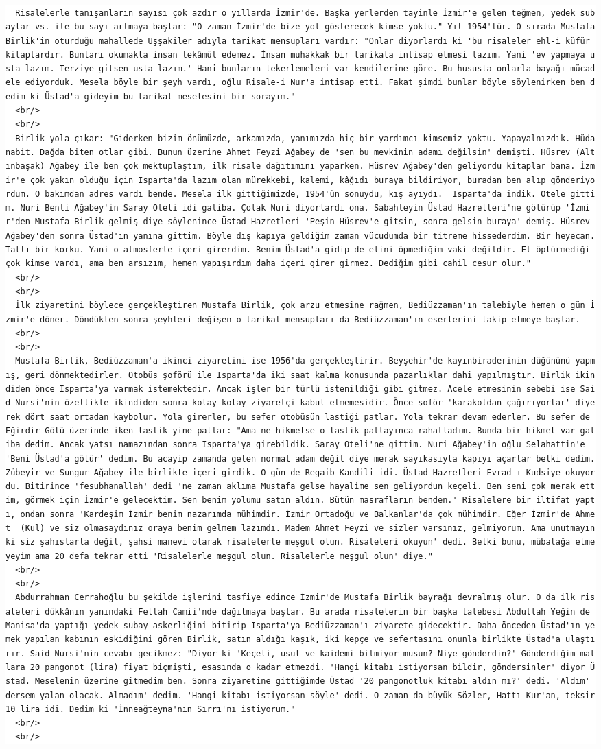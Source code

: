       Risalelerle tanışanların sayısı çok azdır o yıllarda İzmir'de. Başka yerlerden tayinle İzmir'e gelen teğmen, yedek subaylar vs. ile bu sayı artmaya başlar: "O zaman İzmir'de bize yol gösterecek kimse yoktu." Yıl 1954'tür. O sırada Mustafa Birlik'in oturduğu mahallede Uşşakiler adıyla tarikat mensupları vardır: "Onlar diyorlardı ki 'bu risaleler ehl-i küfür kitaplardır. Bunları okumakla insan tekâmül edemez. İnsan muhakkak bir tarikata intisap etmesi lazım. Yani 'ev yapmaya usta lazım. Terziye gitsen usta lazım.' Hani bunların tekerlemeleri var kendilerine göre. Bu hususta onlarla bayağı mücadele ediyorduk. Mesela böyle bir şeyh vardı, oğlu Risale-i Nur'a intisap etti. Fakat şimdi bunlar böyle söylenirken ben dedim ki Üstad'a gideyim bu tarikat meselesini bir sorayım."
      <br/>
      <br/>
      Birlik yola çıkar: "Giderken bizim önümüzde, arkamızda, yanımızda hiç bir yardımcı kimsemiz yoktu. Yapayalnızdık. Hüdanabit. Dağda biten otlar gibi. Bunun üzerine Ahmet Feyzi Ağabey de 'sen bu mevkinin adamı değilsin' demişti. Hüsrev (Altınbaşak) Ağabey ile ben çok mektuplaştım, ilk risale dağıtımını yaparken. Hüsrev Ağabey'den geliyordu kitaplar bana. İzmir'e çok yakın olduğu için Isparta'da lazım olan mürekkebi, kalemi, kâğıdı buraya bildiriyor, buradan ben alıp gönderiyordum. O bakımdan adres vardı bende. Mesela ilk gittiğimizde, 1954'ün sonuydu, kış ayıydı.  Isparta'da indik. Otele gittim. Nuri Benli Ağabey'in Saray Oteli idi galiba. Çolak Nuri diyorlardı ona. Sabahleyin Üstad Hazretleri'ne götürüp 'İzmir'den Mustafa Birlik gelmiş diye söylenince Üstad Hazretleri 'Peşin Hüsrev'e gitsin, sonra gelsin buraya' demiş. Hüsrev Ağabey'den sonra Üstad'ın yanına gittim. Böyle dış kapıya geldiğim zaman vücudumda bir titreme hissederdim. Bir heyecan. Tatlı bir korku. Yani o atmosferle içeri girerdim. Benim Üstad'a gidip de elini öpmediğim vaki değildir. El öptürmediği çok kimse vardı, ama ben arsızım, hemen yapışırdım daha içeri girer girmez. Dediğim gibi cahil cesur olur."
      <br/>
      <br/>
      İlk ziyaretini böylece gerçekleştiren Mustafa Birlik, çok arzu etmesine rağmen, Bediüzzaman'ın talebiyle hemen o gün İzmir'e döner. Döndükten sonra şeyhleri değişen o tarikat mensupları da Bediüzzaman'ın eserlerini takip etmeye başlar.
      <br/>
      <br/>
      Mustafa Birlik, Bediüzzaman'a ikinci ziyaretini ise 1956'da gerçekleştirir. Beyşehir'de kayınbiraderinin düğününü yapmış, geri dönmektedirler. Otobüs şoförü ile Isparta'da iki saat kalma konusunda pazarlıklar dahi yapılmıştır. Birlik ikindiden önce Isparta'ya varmak istemektedir. Ancak işler bir türlü istenildiği gibi gitmez. Acele etmesinin sebebi ise Said Nursi'nin özellikle ikindiden sonra kolay kolay ziyaretçi kabul etmemesidir. Önce şoför 'karakoldan çağırıyorlar' diyerek dört saat ortadan kaybolur. Yola girerler, bu sefer otobüsün lastiği patlar. Yola tekrar devam ederler. Bu sefer de Eğirdir Gölü üzerinde iken lastik yine patlar: "Ama ne hikmetse o lastik patlayınca rahatladım. Bunda bir hikmet var galiba dedim. Ancak yatsı namazından sonra Isparta'ya girebildik. Saray Oteli'ne gittim. Nuri Ağabey'in oğlu Selahattin'e 'Beni Üstad'a götür' dedim. Bu acayip zamanda gelen normal adam değil diye merak sayıkasıyla kapıyı açarlar belki dedim. Zübeyir ve Sungur Ağabey ile birlikte içeri girdik. O gün de Regaib Kandili idi. Üstad Hazretleri Evrad-ı Kudsiye okuyordu. Bitirince 'fesubhanallah' dedi 'ne zaman aklıma Mustafa gelse hayalime sen geliyordun keçeli. Ben seni çok merak ettim, görmek için İzmir'e gelecektim. Sen benim yolumu satın aldın. Bütün masrafların benden.' Risalelere bir iltifat yaptı, ondan sonra 'Kardeşim İzmir benim nazarımda mühimdir. İzmir Ortadoğu ve Balkanlar'da çok mühimdir. Eğer İzmir'de Ahmet  (Kul) ve siz olmasaydınız oraya benim gelmem lazımdı. Madem Ahmet Feyzi ve sizler varsınız, gelmiyorum. Ama unutmayın ki siz şahıslarla değil, şahsi manevi olarak risalelerle meşgul olun. Risaleleri okuyun' dedi. Belki bunu, mübalağa etmeyeyim ama 20 defa tekrar etti 'Risalelerle meşgul olun. Risalelerle meşgul olun' diye."
      <br/>
      <br/>
      Abdurrahman Cerrahoğlu bu şekilde işlerini tasfiye edince İzmir'de Mustafa Birlik bayrağı devralmış olur. O da ilk risaleleri dükkânın yanındaki Fettah Camii'nde dağıtmaya başlar. Bu arada risalelerin bir başka talebesi Abdullah Yeğin de Manisa'da yaptığı yedek subay askerliğini bitirip Isparta'ya Bediüzzaman'ı ziyarete gidecektir. Daha önceden Üstad'ın yemek yapılan kabının eskidiğini gören Birlik, satın aldığı kaşık, iki kepçe ve sefertasını onunla birlikte Üstad'a ulaştırır. Said Nursi'nin cevabı gecikmez: "Diyor ki 'Keçeli, usul ve kaidemi bilmiyor musun? Niye gönderdin?' Gönderdiğim mallara 20 pangonot (lira) fiyat biçmişti, esasında o kadar etmezdi. 'Hangi kitabı istiyorsan bildir, göndersinler' diyor Üstad. Meselenin üzerine gitmedim ben. Sonra ziyaretine gittiğimde Üstad '20 pangonotluk kitabı aldın mı?' dedi. 'Aldım' dersem yalan olacak. Almadım' dedim. 'Hangi kitabı istiyorsan söyle' dedi. O zaman da büyük Sözler, Hattı Kur'an, teksir 10 lira idi. Dedim ki 'İnneağteyna'nın Sırrı'nı istiyorum."
      <br/>
      <br/>
